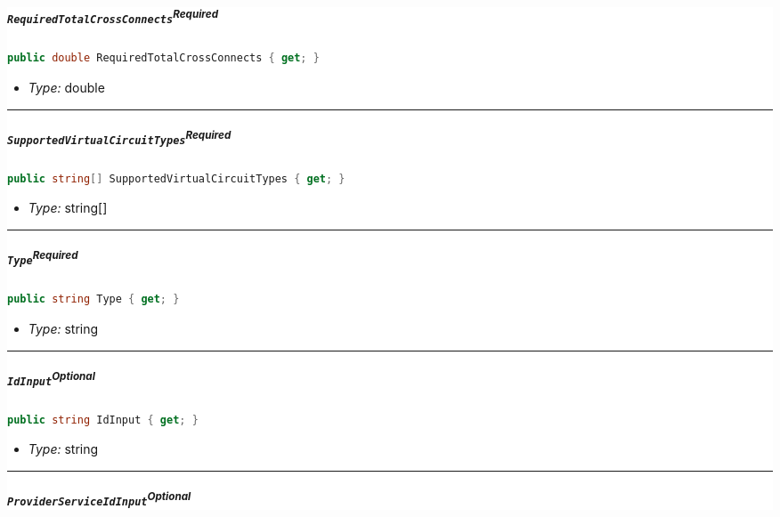 
##### `RequiredTotalCrossConnects`<sup>Required</sup> <a name="RequiredTotalCrossConnects" id="rhizo-co-terraform-provider-oci.dataOciCoreFastConnectProviderService.DataOciCoreFastConnectProviderService.property.requiredTotalCrossConnects"></a>

```csharp
public double RequiredTotalCrossConnects { get; }
```

- *Type:* double

---

##### `SupportedVirtualCircuitTypes`<sup>Required</sup> <a name="SupportedVirtualCircuitTypes" id="rhizo-co-terraform-provider-oci.dataOciCoreFastConnectProviderService.DataOciCoreFastConnectProviderService.property.supportedVirtualCircuitTypes"></a>

```csharp
public string[] SupportedVirtualCircuitTypes { get; }
```

- *Type:* string[]

---

##### `Type`<sup>Required</sup> <a name="Type" id="rhizo-co-terraform-provider-oci.dataOciCoreFastConnectProviderService.DataOciCoreFastConnectProviderService.property.type"></a>

```csharp
public string Type { get; }
```

- *Type:* string

---

##### `IdInput`<sup>Optional</sup> <a name="IdInput" id="rhizo-co-terraform-provider-oci.dataOciCoreFastConnectProviderService.DataOciCoreFastConnectProviderService.property.idInput"></a>

```csharp
public string IdInput { get; }
```

- *Type:* string

---

##### `ProviderServiceIdInput`<sup>Optional</sup> <a name="ProviderServiceIdInput" id="rhizo-co-terraform-provider-oci.dataOciCoreFastConnectProviderService.DataOciCoreFastConnectProviderService.property.providerServiceIdInput"></a>
